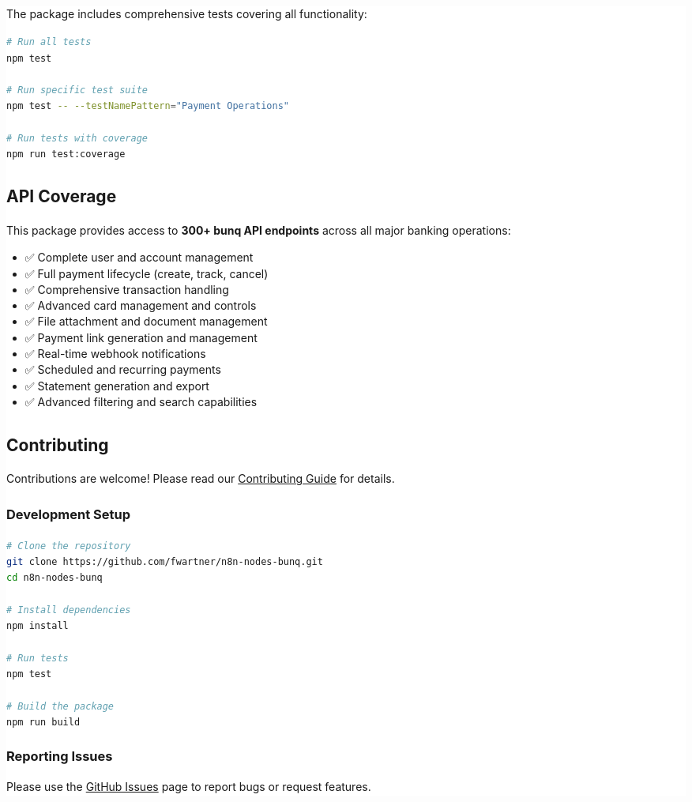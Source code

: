 The package includes comprehensive tests covering all functionality:

```bash
# Run all tests
npm test

# Run specific test suite
npm test -- --testNamePattern="Payment Operations"

# Run tests with coverage
npm run test:coverage
```

## API Coverage

This package provides access to **300+ bunq API endpoints** across all major banking operations:

- ✅ Complete user and account management
- ✅ Full payment lifecycle (create, track, cancel)
- ✅ Comprehensive transaction handling
- ✅ Advanced card management and controls
- ✅ File attachment and document management
- ✅ Payment link generation and management
- ✅ Real-time webhook notifications
- ✅ Scheduled and recurring payments
- ✅ Statement generation and export
- ✅ Advanced filtering and search capabilities

## Contributing

Contributions are welcome! Please read our [Contributing Guide](CONTRIBUTING.md) for details.

### Development Setup

```bash
# Clone the repository
git clone https://github.com/fwartner/n8n-nodes-bunq.git
cd n8n-nodes-bunq

# Install dependencies
npm install

# Run tests
npm test

# Build the package
npm run build
```

### Reporting Issues

Please use the [GitHub Issues](https://github.com/fwartner/n8n-nodes-bunq/issues) page to report bugs or request features.

